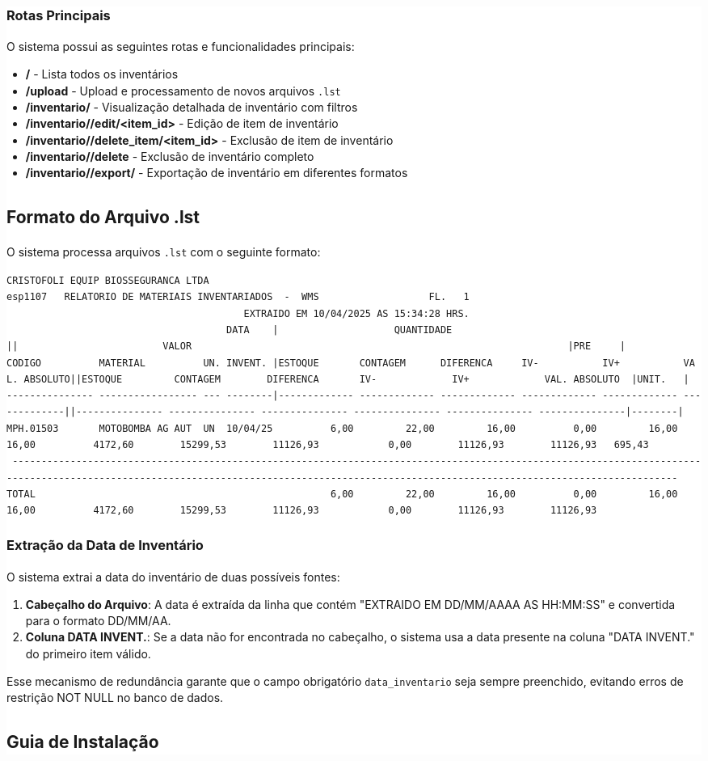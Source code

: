 ### Rotas Principais

O sistema possui as seguintes rotas e funcionalidades principais:

- **/** - Lista todos os inventários
- **/upload** - Upload e processamento de novos arquivos `.lst`
- **/inventario/<id>** - Visualização detalhada de inventário com filtros
- **/inventario/<id>/edit/<item_id>** - Edição de item de inventário
- **/inventario/<id>/delete_item/<item_id>** - Exclusão de item de inventário
- **/inventario/<id>/delete** - Exclusão de inventário completo
- **/inventario/<id>/export/<format>** - Exportação de inventário em diferentes formatos

## Formato do Arquivo .lst

O sistema processa arquivos `.lst` com o seguinte formato:

```
CRISTOFOLI EQUIP BIOSSEGURANCA LTDA 
esp1107   RELATORIO DE MATERIAIS INVENTARIADOS  -  WMS                   FL.   1
                                         EXTRAIDO EM 10/04/2025 AS 15:34:28 HRS.
                                      DATA    |                    QUANTIDADE                                                     ||                         VALOR                                                                 |PRE     |
CODIGO          MATERIAL          UN. INVENT. |ESTOQUE       CONTAGEM      DIFERENCA     IV-           IV+           VAL. ABSOLUTO||ESTOQUE         CONTAGEM        DIFERENCA       IV-             IV+             VAL. ABSOLUTO  |UNIT.   |
--------------- ----------------- --- --------|------------- ------------- ------------- ------------- ------------- -------------||--------------- --------------- --------------- --------------- --------------- ---------------|--------|
MPH.01503       MOTOBOMBA AG AUT  UN  10/04/25          6,00         22,00         16,00          0,00         16,00         16,00          4172,60        15299,53        11126,93            0,00        11126,93        11126,93   695,43
 -------------------------------------------------------------------------------------------------------------------------------------------------------------------------------------------------------------------------------------------
TOTAL                                                   6,00         22,00         16,00          0,00         16,00         16,00          4172,60        15299,53        11126,93            0,00        11126,93        11126,93
```

### Extração da Data de Inventário

O sistema extrai a data do inventário de duas possíveis fontes:

1. **Cabeçalho do Arquivo**: A data é extraída da linha que contém "EXTRAIDO EM DD/MM/AAAA AS HH:MM:SS" e convertida para o formato DD/MM/AA.
2. **Coluna DATA INVENT.**: Se a data não for encontrada no cabeçalho, o sistema usa a data presente na coluna "DATA INVENT." do primeiro item válido.

Esse mecanismo de redundância garante que o campo obrigatório `data_inventario` seja sempre preenchido, evitando erros de restrição NOT NULL no banco de dados.

## Guia de Instalação
